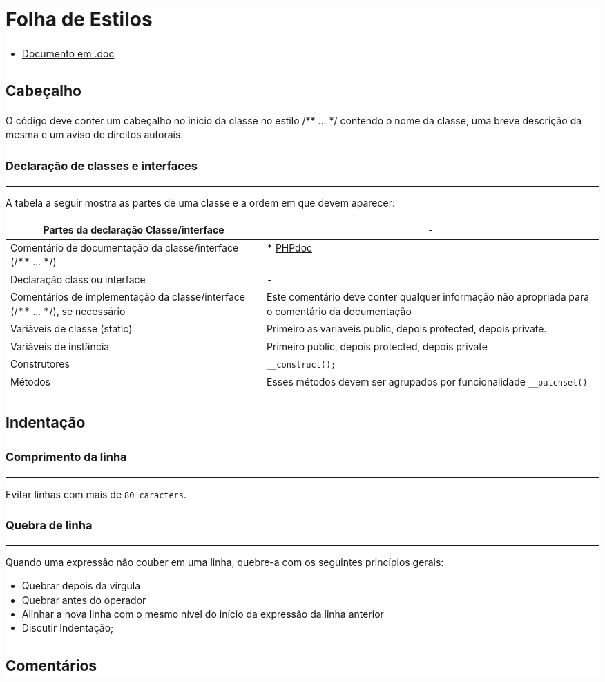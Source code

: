 Folha de Estilos
===

* [Documento em .doc](https://docs.google.com/document/d/1s6-zncL5hlHcRo-ENEUFxex-5ntJHSV2Kk-uciWX5jw/edit#)

## Cabeçalho

O código deve conter um cabeçalho no início da classe no estilo /** ... */ contendo o nome da classe, uma breve descrição da mesma e um aviso de direitos autorais.

### Declaração de classes e interfaces
-------------

A tabela a seguir mostra as partes de uma classe e a ordem em que devem aparecer:

Partes da declaração Classe/interface                       | -
--------------------------------------                      | -------------
Comentário de documentação da classe/interface (/** ... */) | * [PHPdoc](http://www.phpdoc.org/docs/latest/index.html)
Declaração class ou interface                               | -
Comentários de implementação da classe/interface (/** ... */), se necessário   | Este comentário deve conter qualquer informação não apropriada para o comentário da documentação
Variáveis de classe (static)                                                   | Primeiro as variáveis public, depois protected, depois private.
Variáveis de instância                                                         | Primeiro public, depois protected, depois private
Construtores                                                                   | <code>__construct();</code>
Métodos                                                                        | Esses métodos devem ser agrupados por funcionalidade ``` __patchset() ```


## Indentação

### Comprimento da linha
-------------

Evitar linhas com mais de <code>80 caracters</code>.


### Quebra de linha
-------------

Quando uma expressão não couber em uma linha, quebre-a com os seguintes princípios
gerais:

* Quebrar depois da vírgula
* Quebrar antes do operador
* Alinhar a nova linha com o mesmo nível do início da expressão da linha anterior
* Discutir Indentação;

## Comentários
